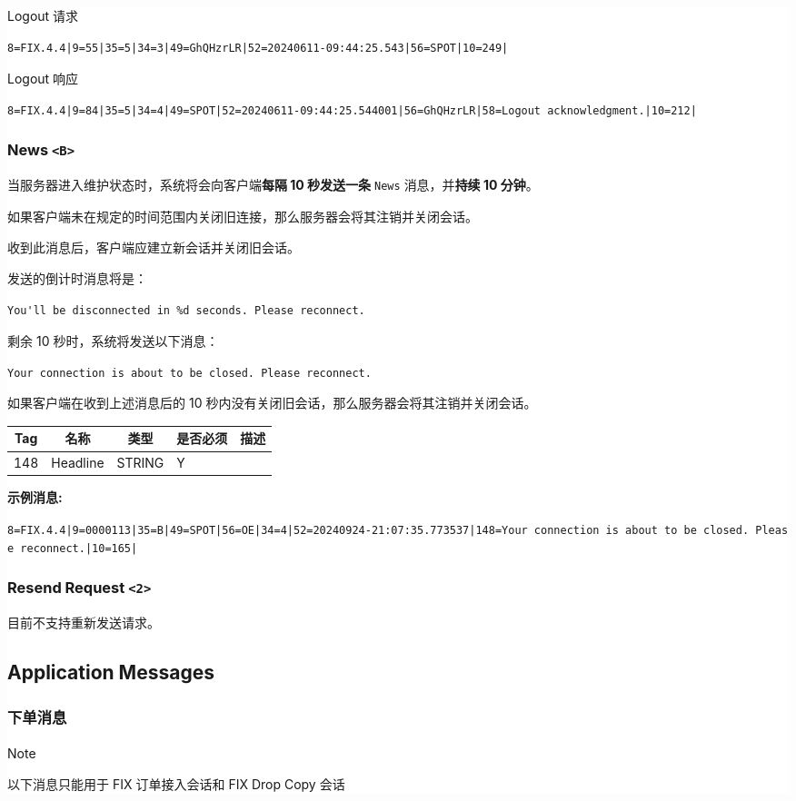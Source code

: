 Logout 请求

```
8=FIX.4.4|9=55|35=5|34=3|49=GhQHzrLR|52=20240611-09:44:25.543|56=SPOT|10=249|
```

Logout 响应

```
8=FIX.4.4|9=84|35=5|34=4|49=SPOT|52=20240611-09:44:25.544001|56=GhQHzrLR|58=Logout acknowledgment.|10=212|
```

<a id="news"></a>

### News <code>&lt;B&gt;</code>

当服务器进入维护状态时，系统将会向客户端**每隔 10 秒发送一条** `News` 消息，并**持续 10 分钟**。

如果客户端未在规定的时间范围内关闭旧连接，那么服务器会将其注销并关闭会话。

收到此消息后，客户端应建立新会话并关闭旧会话。

发送的倒计时消息将是：

```
You'll be disconnected in %d seconds. Please reconnect.
```
剩余 10 秒时，系统将发送以下消息：
```
Your connection is about to be closed. Please reconnect.
```
如果客户端在收到上述消息后的 10 秒内没有关闭旧会话，那么服务器会将其注销并关闭会话。

|Tag | 名称     | 类型   | 是否必须 | 描述  |
|-----|------|--------|----------|-------------|
| 148 | Headline | STRING | Y | |

**示例消息:**

```
8=FIX.4.4|9=0000113|35=B|49=SPOT|56=OE|34=4|52=20240924-21:07:35.773537|148=Your connection is about to be closed. Please reconnect.|10=165|
```

### Resend Request <code>&lt;2&gt;</code>

目前不支持重新发送请求。

## Application Messages

### 下单消息

> [!NOTE]
> 以下消息只能用于 FIX 订单接入会话和 FIX Drop Copy 会话

<a id="newordersingle"></a>

